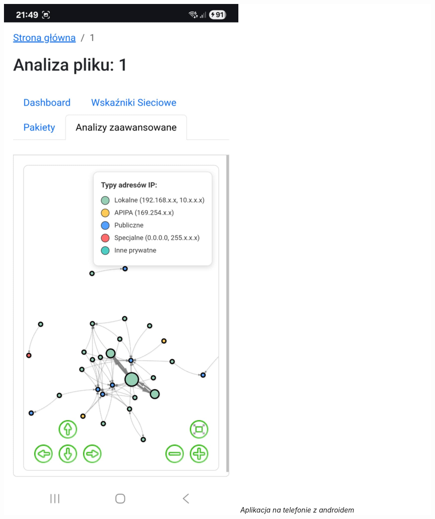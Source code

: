 ![Aplikacja na telefonie z androidem](screenshots/android2.png)
*Aplikacja na telefonie z androidem*
